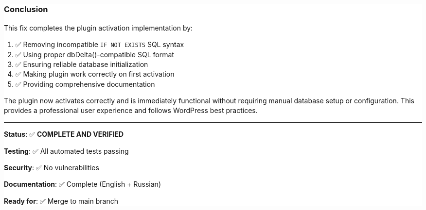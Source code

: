 ### Conclusion

This fix completes the plugin activation implementation by:

1. ✅ Removing incompatible `IF NOT EXISTS` SQL syntax
2. ✅ Using proper dbDelta()-compatible SQL format
3. ✅ Ensuring reliable database initialization
4. ✅ Making plugin work correctly on first activation
5. ✅ Providing comprehensive documentation

The plugin now activates correctly and is immediately functional without requiring manual database setup or configuration. This provides a professional user experience and follows WordPress best practices.

---

**Status**: ✅ **COMPLETE AND VERIFIED**

**Testing**: ✅ All automated tests passing

**Security**: ✅ No vulnerabilities

**Documentation**: ✅ Complete (English + Russian)

**Ready for**: ✅ Merge to main branch
